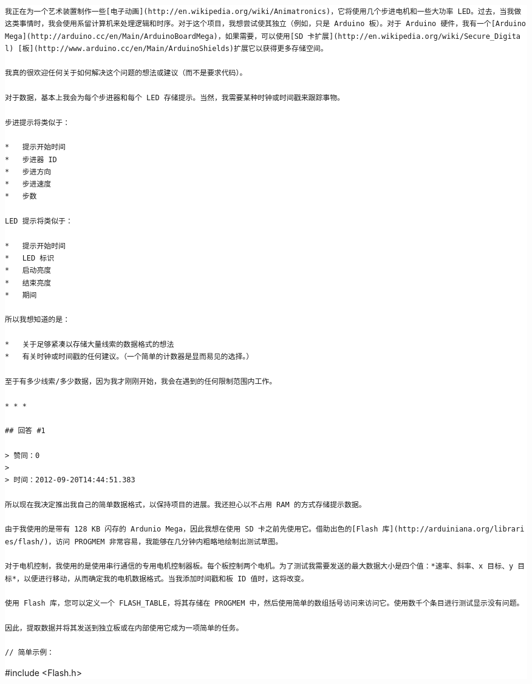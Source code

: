 ```
我正在为一个艺术装置制作一些[电子动画](http://en.wikipedia.org/wiki/Animatronics)，它将使用几个步进电机和一些大功率 LED。过去，当我做这类事情时，我会使用系留计算机来处理逻辑和时序。对于这个项目，我想尝试使其独立（例如，只是 Arduino 板）。对于 Arduino 硬件，我有一个[Arduino Mega](http://arduino.cc/en/Main/ArduinoBoardMega)，如果需要，可以使用[SD 卡扩展](http://en.wikipedia.org/wiki/Secure_Digital) [板](http://www.arduino.cc/en/Main/ArduinoShields)扩展它以获得更多存储空间。

我真的很欢迎任何关于如何解决这个问题的想法或建议（而不是要求代码）。

对于数据，基本上我会为每个步进器和每个 LED 存储提示。当然，我需要某种时钟或时间戳来跟踪事物。

步进提示将类似于：

*   提示开始时间
*   步进器 ID
*   步进方向
*   步进速度
*   步数

LED 提示将类似于：

*   提示开始时间
*   LED 标识
*   启动亮度
*   结束亮度
*   期间

所以我想知道的是：

*   关于足够紧凑以存储大量线索的数据格式的想法
*   有关时钟或时间戳的任何建议。（一个简单的计数器是显而易见的选择。）

至于有多少线索/多少数据，因为我才刚刚开始，我会在遇到的任何限制范围内工作。

* * *

## 回答 #1

> 赞同：0
> 
> 时间：2012-09-20T14:44:51.383

所以现在我决定推出我自己的简单数据格式，以保持项目的进展。我还担心以不占用 RAM 的方式存储提示数据。

由于我使用的是带有 128 KB 闪存的 Ardunio Mega，因此我想在使用 SD 卡之前先使用它。借助出色的[Flash 库](http://arduiniana.org/libraries/flash/)，访问 PROGMEM 非常容易，我能够在几分钟内粗略地绘制出测试草图。

对于电机控制，我使用的是使用串行通信的专用电机控制器板。每个板控制两个电机。为了测试我需要发送的最大数据大小是四个值：*速率、斜率、x 目标、y 目标*，以便进行移动，从而确定我的电机数据格式。当我添加时间戳和板 ID 值时，这将改变。

使用 Flash 库，您可以定义一个 FLASH_TABLE，将其存储在 PROGMEM 中，然后使用简单的数组括号访问来访问它。使用数千个条目进行测试显示没有问题。

因此，提取数据并将其发送到独立板或在内部使用它成为一项简单的任务。

// 简单示例：

```
#include <Flash.h>
